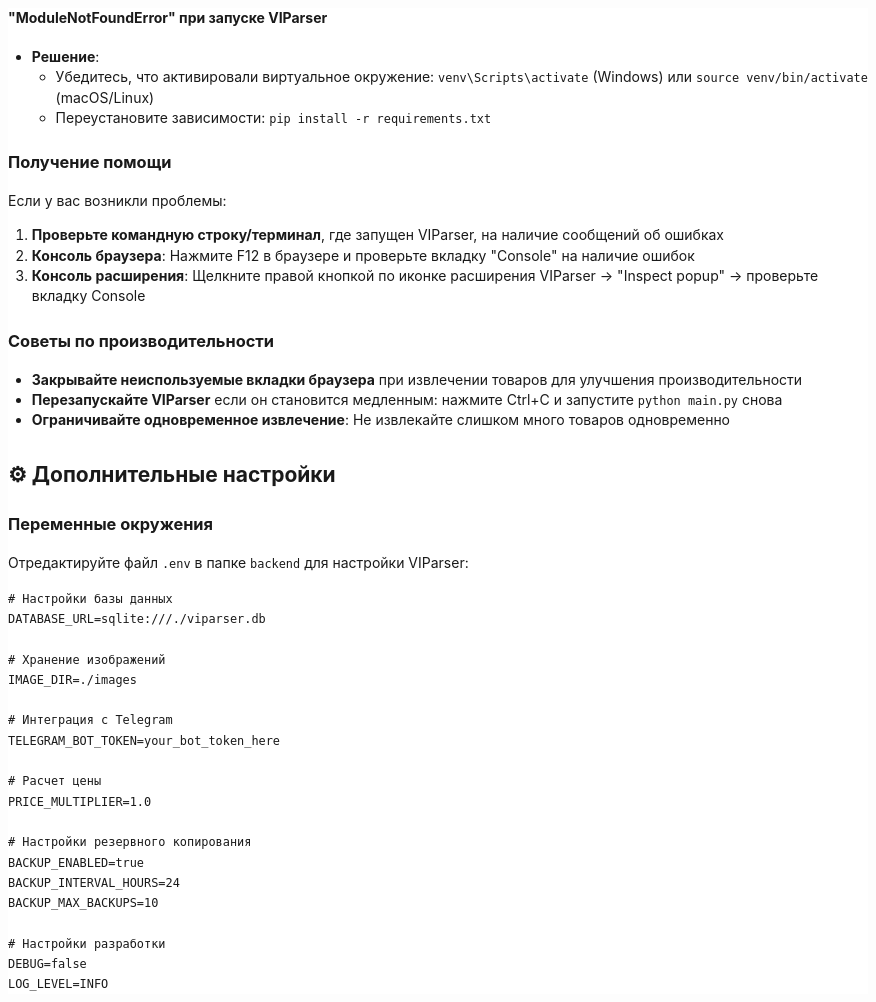 #### "ModuleNotFoundError" при запуске VIParser
- **Решение**:
  - Убедитесь, что активировали виртуальное окружение: `venv\Scripts\activate` (Windows) или `source venv/bin/activate` (macOS/Linux)
  - Переустановите зависимости: `pip install -r requirements.txt`

### Получение помощи

Если у вас возникли проблемы:

1. **Проверьте командную строку/терминал**, где запущен VIParser, на наличие сообщений об ошибках
2. **Консоль браузера**: Нажмите F12 в браузере и проверьте вкладку "Console" на наличие ошибок
3. **Консоль расширения**: Щелкните правой кнопкой по иконке расширения VIParser → "Inspect popup" → проверьте вкладку Console

### Советы по производительности

- **Закрывайте неиспользуемые вкладки браузера** при извлечении товаров для улучшения производительности
- **Перезапускайте VIParser** если он становится медленным: нажмите Ctrl+C и запустите `python main.py` снова
- **Ограничивайте одновременное извлечение**: Не извлекайте слишком много товаров одновременно

## ⚙️ Дополнительные настройки

### Переменные окружения

Отредактируйте файл `.env` в папке `backend` для настройки VIParser:

```env
# Настройки базы данных
DATABASE_URL=sqlite:///./viparser.db

# Хранение изображений
IMAGE_DIR=./images

# Интеграция с Telegram
TELEGRAM_BOT_TOKEN=your_bot_token_here

# Расчет цены
PRICE_MULTIPLIER=1.0

# Настройки резервного копирования
BACKUP_ENABLED=true
BACKUP_INTERVAL_HOURS=24
BACKUP_MAX_BACKUPS=10

# Настройки разработки
DEBUG=false
LOG_LEVEL=INFO
```
